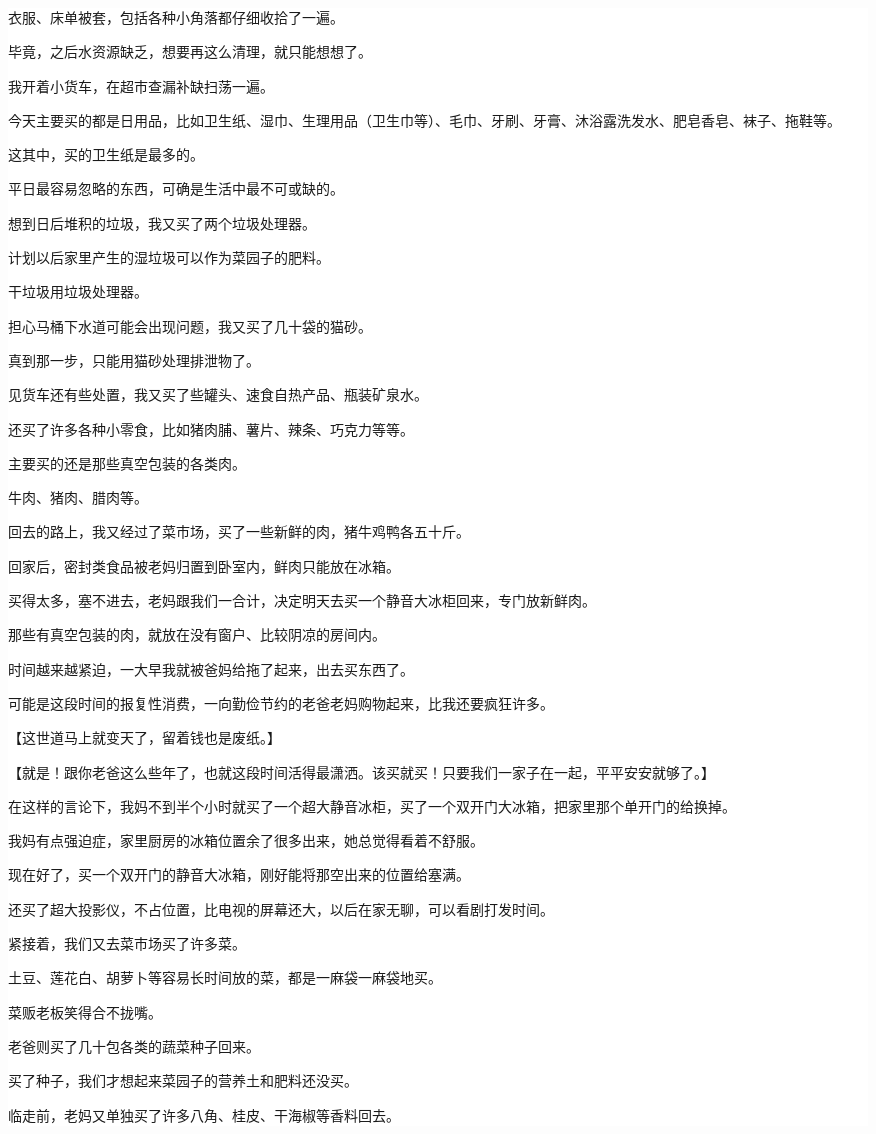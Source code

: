 衣服、床单被套，包括各种小角落都仔细收拾了一遍。

毕竟，之后水资源缺乏，想要再这么清理，就只能想想了。

我开着小货车，在超市查漏补缺扫荡一遍。

今天主要买的都是日用品，比如卫生纸、湿巾、生理用品（卫生巾等）、毛巾、牙刷、牙膏、沐浴露洗发水、肥皂香皂、袜子、拖鞋等。

这其中，买的卫生纸是最多的。

平日最容易忽略的东西，可确是生活中最不可或缺的。

想到日后堆积的垃圾，我又买了两个垃圾处理器。

计划以后家里产生的湿垃圾可以作为菜园子的肥料。

干垃圾用垃圾处理器。

担心马桶下水道可能会出现问题，我又买了几十袋的猫砂。

真到那一步，只能用猫砂处理排泄物了。

见货车还有些处置，我又买了些罐头、速食自热产品、瓶装矿泉水。

还买了许多各种小零食，比如猪肉脯、薯片、辣条、巧克力等等。

主要买的还是那些真空包装的各类肉。

牛肉、猪肉、腊肉等。

回去的路上，我又经过了菜市场，买了一些新鲜的肉，猪牛鸡鸭各五十斤。

回家后，密封类食品被老妈归置到卧室内，鲜肉只能放在冰箱。

买得太多，塞不进去，老妈跟我们一合计，决定明天去买一个静音大冰柜回来，专门放新鲜肉。

那些有真空包装的肉，就放在没有窗户、比较阴凉的房间内。

时间越来越紧迫，一大早我就被爸妈给拖了起来，出去买东西了。

可能是这段时间的报复性消费，一向勤俭节约的老爸老妈购物起来，比我还要疯狂许多。

【这世道马上就变天了，留着钱也是废纸。】

【就是！跟你老爸这么些年了，也就这段时间活得最潇洒。该买就买！只要我们一家子在一起，平平安安就够了。】

在这样的言论下，我妈不到半个小时就买了一个超大静音冰柜，买了一个双开门大冰箱，把家里那个单开门的给换掉。

我妈有点强迫症，家里厨房的冰箱位置余了很多出来，她总觉得看着不舒服。

现在好了，买一个双开门的静音大冰箱，刚好能将那空出来的位置给塞满。

还买了超大投影仪，不占位置，比电视的屏幕还大，以后在家无聊，可以看剧打发时间。

紧接着，我们又去菜市场买了许多菜。

土豆、莲花白、胡萝卜等容易长时间放的菜，都是一麻袋一麻袋地买。

菜贩老板笑得合不拢嘴。

老爸则买了几十包各类的蔬菜种子回来。

买了种子，我们才想起来菜园子的营养土和肥料还没买。

临走前，老妈又单独买了许多八角、桂皮、干海椒等香料回去。
